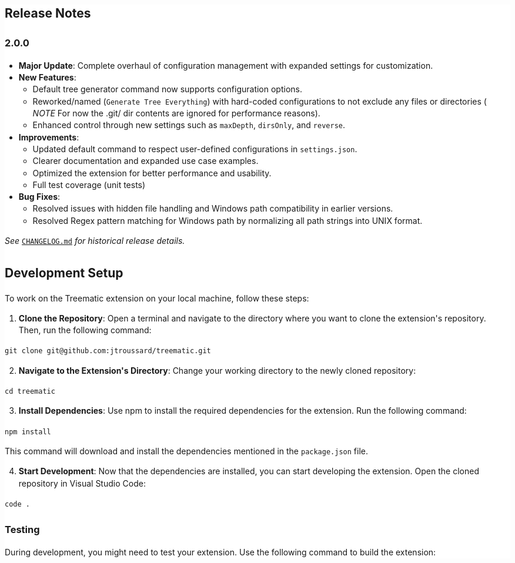 
## Release Notes

### 2.0.0

- **Major Update**: Complete overhaul of configuration management with expanded settings for customization.
- **New Features**:
  - Default tree generator command now supports configuration options.
  - Reworked/named (`Generate Tree Everything`) with hard-coded configurations to not exclude any files or directories ( _NOTE_ For now the .git/ dir contents are ignored for performance reasons).
  - Enhanced control through new settings such as `maxDepth`, `dirsOnly`, and `reverse`.
- **Improvements**:
  - Updated default command to respect user-defined configurations in `settings.json`.
  - Clearer documentation and expanded use case examples.
  - Optimized the extension for better performance and usability.
  - Full test coverage (unit tests)
- **Bug Fixes**:
  - Resolved issues with hidden file handling and Windows path compatibility in earlier versions.
  - Resolved Regex pattern matching for Windows path by normalizing all path strings into UNIX format.

_See_ [`CHANGELOG.md`](CHANGELOG.md) _for historical release details._

## Development Setup

To work on the Treematic extension on your local machine, follow these steps:

1. **Clone the Repository**:
   Open a terminal and navigate to the directory where you want to clone the extension's repository. Then, run the following command:

`git clone git@github.com:jtroussard/treematic.git`

2. **Navigate to the Extension's Directory**:
   Change your working directory to the newly cloned repository:

`cd treematic`

3. **Install Dependencies**:
   Use npm to install the required dependencies for the extension. Run the following command:

`npm install`

This command will download and install the dependencies mentioned in the `package.json` file.

4. **Start Development**:
   Now that the dependencies are installed, you can start developing the extension. Open the cloned repository in Visual Studio Code:

`code .`

### Testing

During development, you might need to test your extension. Use the following command to build the extension:
